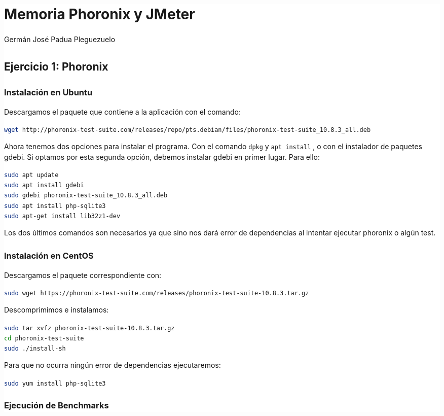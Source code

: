# Memoria Phoronix y JMeter

Germán José Padua Pleguezuelo

## Ejercicio 1: Phoronix

### Instalación en Ubuntu

Descargamos el paquete que contiene a la aplicación con el comando:

```bash
wget http://phoronix-test-suite.com/releases/repo/pts.debian/files/phoronix-test-suite_10.8.3_all.deb
```

Ahora tenemos dos opciones para instalar el programa. Con el comando `dpkg`  y `apt install` , o con el instalador de paquetes gdebi. Si optamos por esta segunda opción, debemos instalar gdebi en primer lugar. Para ello:

```bash
sudo apt update
sudo apt install gdebi
sudo gdebi phoronix-test-suite_10.8.3_all.deb
sudo apt install php-sqlite3
sudo apt-get install lib32z1-dev
```

Los dos últimos comandos son necesarios ya que sino nos dará error de dependencias al intentar ejecutar phoronix o algún test.



### Instalación en CentOS

Descargamos el paquete correspondiente con:

```bash
sudo wget https://phoronix-test-suite.com/releases/phoronix-test-suite-10.8.3.tar.gz
```

Descomprimimos e instalamos:

```bash
sudo tar xvfz phoronix-test-suite-10.8.3.tar.gz
cd phoronix-test-suite
sudo ./install-sh
```

Para que no ocurra ningún error de dependencias ejecutaremos:

```bash
sudo yum install php-sqlite3
```



### Ejecución de Benchmarks
